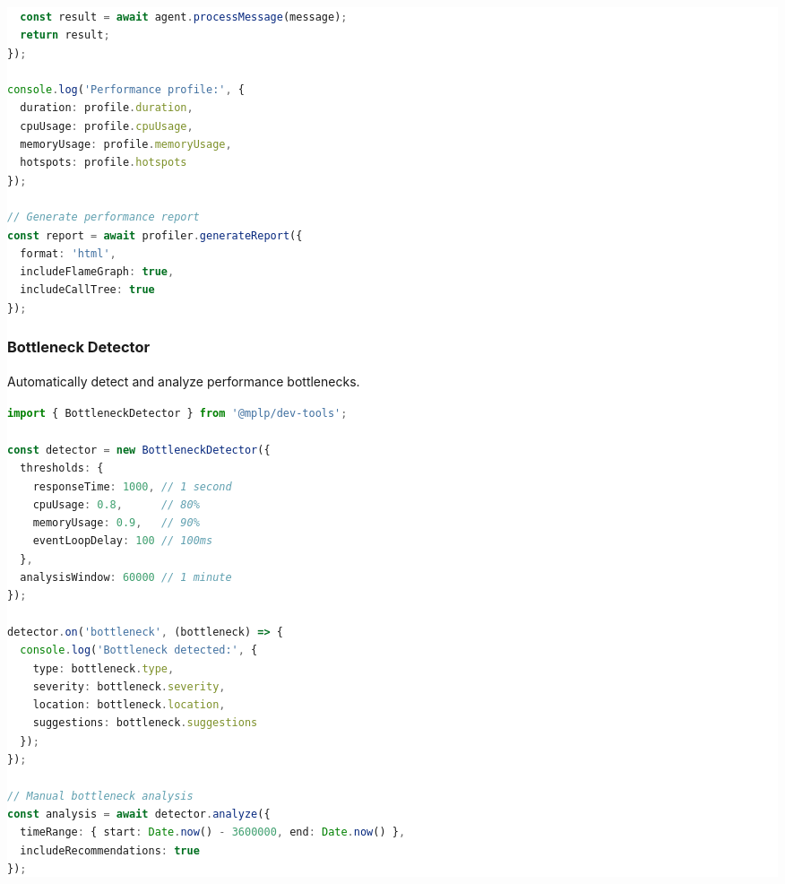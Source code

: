 ```typescript
  const result = await agent.processMessage(message);
  return result;
});

console.log('Performance profile:', {
  duration: profile.duration,
  cpuUsage: profile.cpuUsage,
  memoryUsage: profile.memoryUsage,
  hotspots: profile.hotspots
});

// Generate performance report
const report = await profiler.generateReport({
  format: 'html',
  includeFlameGraph: true,
  includeCallTree: true
});
```

### **Bottleneck Detector**

Automatically detect and analyze performance bottlenecks.

```typescript
import { BottleneckDetector } from '@mplp/dev-tools';

const detector = new BottleneckDetector({
  thresholds: {
    responseTime: 1000, // 1 second
    cpuUsage: 0.8,      // 80%
    memoryUsage: 0.9,   // 90%
    eventLoopDelay: 100 // 100ms
  },
  analysisWindow: 60000 // 1 minute
});

detector.on('bottleneck', (bottleneck) => {
  console.log('Bottleneck detected:', {
    type: bottleneck.type,
    severity: bottleneck.severity,
    location: bottleneck.location,
    suggestions: bottleneck.suggestions
  });
});

// Manual bottleneck analysis
const analysis = await detector.analyze({
  timeRange: { start: Date.now() - 3600000, end: Date.now() },
  includeRecommendations: true
});
```
